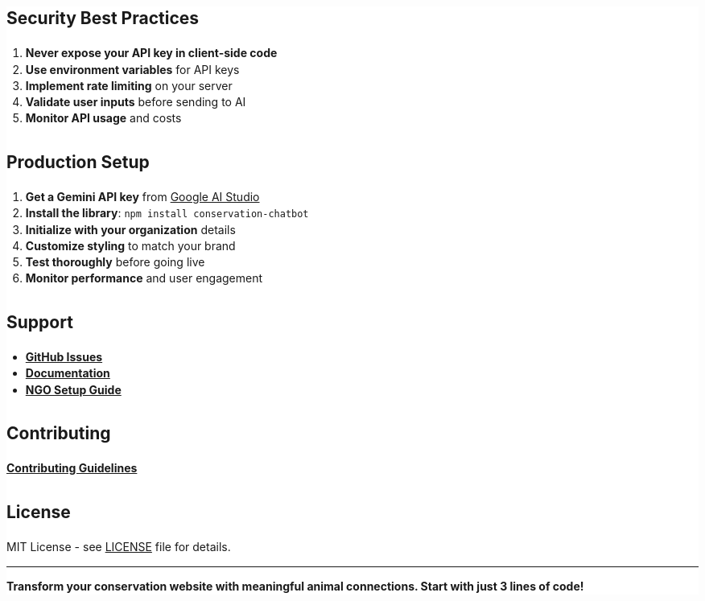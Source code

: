 ## Security Best Practices

1. **Never expose your API key in client-side code**
2. **Use environment variables** for API keys
3. **Implement rate limiting** on your server
4. **Validate user inputs** before sending to AI
5. **Monitor API usage** and costs

## Production Setup

1. **Get a Gemini API key** from [Google AI Studio](https://makersuite.google.com/app/apikey)
2. **Install the library**: `npm install conservation-chatbot`
3. **Initialize with your organization** details
4. **Customize styling** to match your brand
5. **Test thoroughly** before going live
6. **Monitor performance** and user engagement

## Support

- **[GitHub Issues](https://github.com/majidsafwaan2/conservation-chatbot/issues)**
- **[Documentation](https://github.com/majidsafwaan2/conservation-chatbot/blob/main/README.md)**
- **[NGO Setup Guide](https://github.com/majidsafwaan2/conservation-chatbot/blob/main/NGO_SETUP_GUIDE.md)**

## Contributing

**[Contributing Guidelines](https://github.com/majidsafwaan2/conservation-chatbot/blob/main/CONTRIBUTING.md)**

## License

MIT License - see [LICENSE](https://github.com/majidsafwaan2/conservation-chatbot/blob/main/LICENSE) file for details.

---

**Transform your conservation website with meaningful animal connections. Start with just 3 lines of code!**
